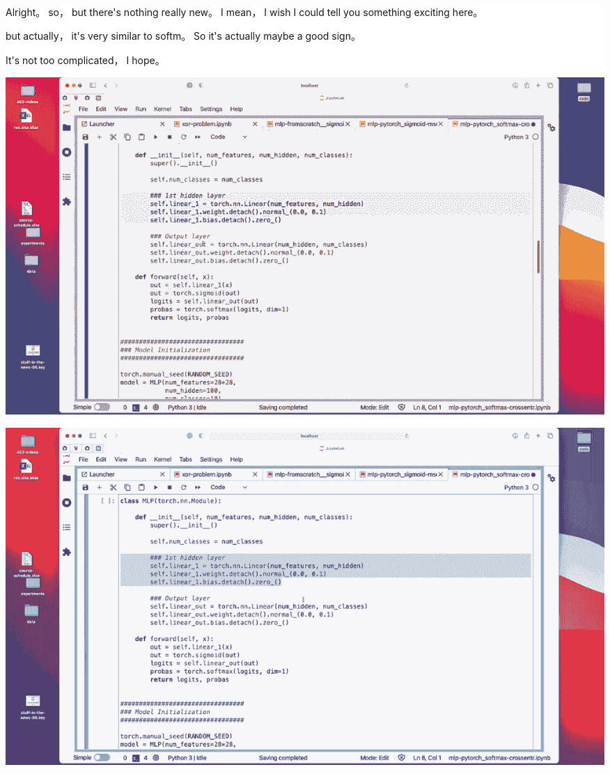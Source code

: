 Alright。 so， but there's nothing really new。 I mean， I wish I could tell you something exciting here。

 but actually， it's very similar to softm。 So it's actually maybe a good sign。

 It's not too complicated， I hope。

![](img/6785be20b4e65afee85a3f103de7402c_21.png)

![](img/6785be20b4e65afee85a3f103de7402c_22.png)
